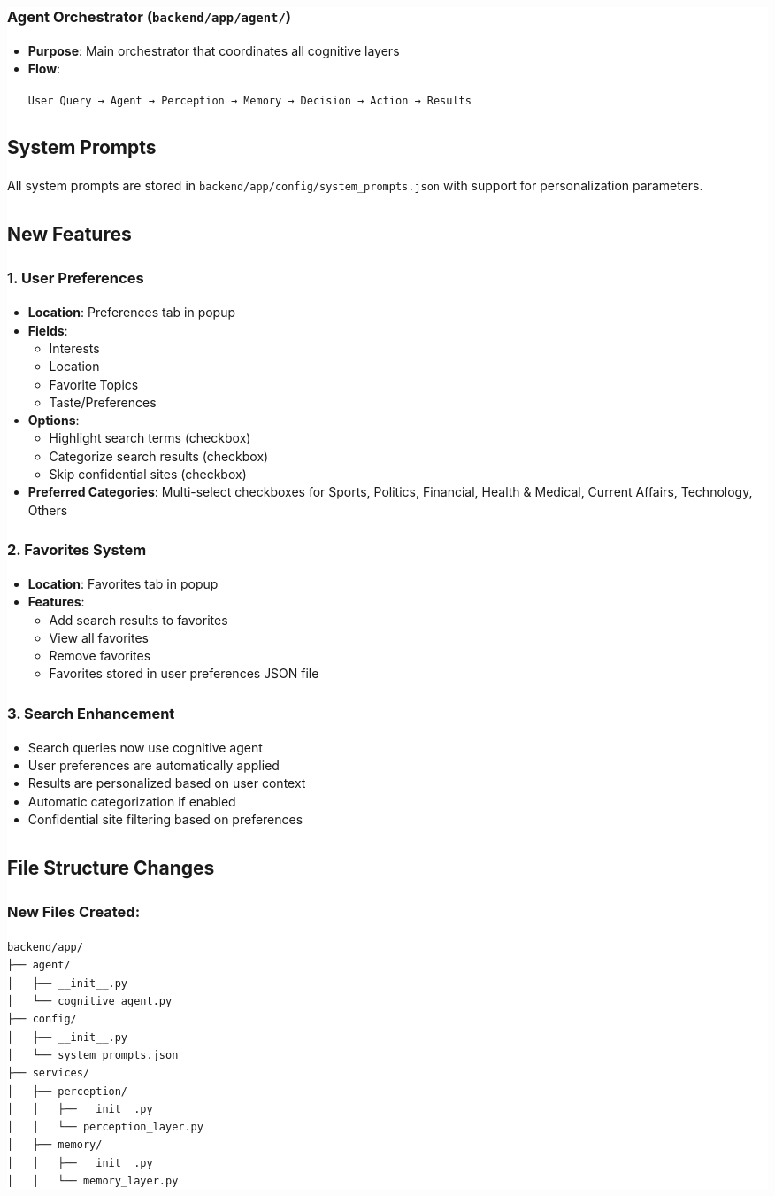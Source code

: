### Agent Orchestrator (`backend/app/agent/`)
- **Purpose**: Main orchestrator that coordinates all cognitive layers
- **Flow**: 
  ```
  User Query → Agent → Perception → Memory → Decision → Action → Results
  ```

## System Prompts
All system prompts are stored in `backend/app/config/system_prompts.json` with support for personalization parameters.

## New Features

### 1. User Preferences
- **Location**: Preferences tab in popup
- **Fields**:
  - Interests
  - Location
  - Favorite Topics
  - Taste/Preferences
- **Options**:
  - Highlight search terms (checkbox)
  - Categorize search results (checkbox)
  - Skip confidential sites (checkbox)
- **Preferred Categories**: Multi-select checkboxes for Sports, Politics, Financial, Health & Medical, Current Affairs, Technology, Others

### 2. Favorites System
- **Location**: Favorites tab in popup
- **Features**:
  - Add search results to favorites
  - View all favorites
  - Remove favorites
  - Favorites stored in user preferences JSON file

### 3. Search Enhancement
- Search queries now use cognitive agent
- User preferences are automatically applied
- Results are personalized based on user context
- Automatic categorization if enabled
- Confidential site filtering based on preferences

## File Structure Changes

### New Files Created:
```
backend/app/
├── agent/
│   ├── __init__.py
│   └── cognitive_agent.py
├── config/
│   ├── __init__.py
│   └── system_prompts.json
├── services/
│   ├── perception/
│   │   ├── __init__.py
│   │   └── perception_layer.py
│   ├── memory/
│   │   ├── __init__.py
│   │   └── memory_layer.py
```